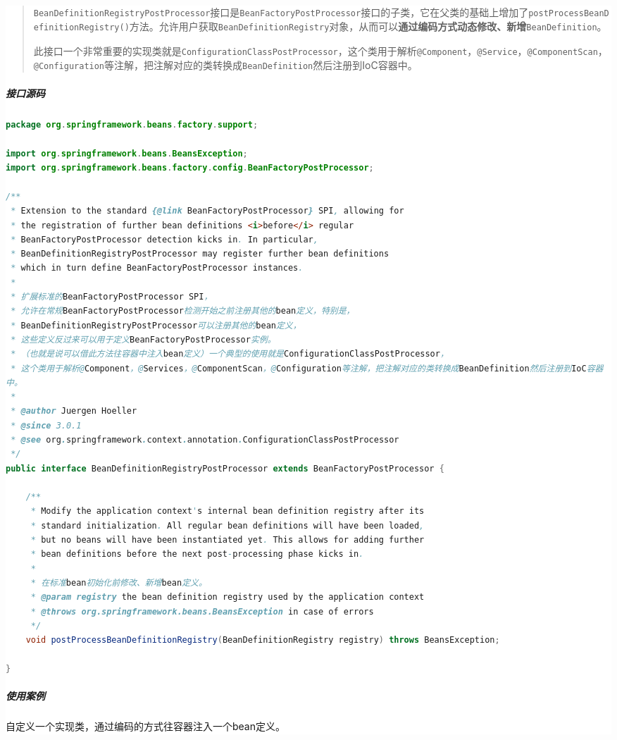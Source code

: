 > `BeanDefinitionRegistryPostProcessor`接口是`BeanFactoryPostProcessor`接口的子类，它在父类的基础上增加了`postProcessBeanDefinitionRegistry()`方法。允许用户获取`BeanDefinitionRegistry`对象，从而可以**通过编码方式动态修改、新增**`BeanDefinition`。
>
> 此接口一个非常重要的实现类就是`ConfigurationClassPostProcessor`，这个类用于解析`@Component`，`@Service`，`@ComponentScan`，`@Configuration`等注解，把注解对应的类转换成`BeanDefinition`然后注册到IoC容器中。

##### 接口源码

```java
package org.springframework.beans.factory.support;

import org.springframework.beans.BeansException;
import org.springframework.beans.factory.config.BeanFactoryPostProcessor;

/**
 * Extension to the standard {@link BeanFactoryPostProcessor} SPI, allowing for
 * the registration of further bean definitions <i>before</i> regular
 * BeanFactoryPostProcessor detection kicks in. In particular,
 * BeanDefinitionRegistryPostProcessor may register further bean definitions
 * which in turn define BeanFactoryPostProcessor instances.
 *
 * 扩展标准的BeanFactoryPostProcessor SPI，
 * 允许在常规BeanFactoryPostProcessor检测开始之前注册其他的bean定义，特别是，
 * BeanDefinitionRegistryPostProcessor可以注册其他的bean定义，
 * 这些定义反过来可以用于定义BeanFactoryPostProcessor实例。
 * （也就是说可以借此方法往容器中注入bean定义）一个典型的使用就是ConfigurationClassPostProcessor，
 * 这个类用于解析@Component，@Services，@ComponentScan，@Configuration等注解，把注解对应的类转换成BeanDefinition然后注册到IoC容器中。
 *
 * @author Juergen Hoeller
 * @since 3.0.1
 * @see org.springframework.context.annotation.ConfigurationClassPostProcessor
 */
public interface BeanDefinitionRegistryPostProcessor extends BeanFactoryPostProcessor {

	/**
	 * Modify the application context's internal bean definition registry after its
	 * standard initialization. All regular bean definitions will have been loaded,
	 * but no beans will have been instantiated yet. This allows for adding further
	 * bean definitions before the next post-processing phase kicks in.
	 * 
	 * 在标准bean初始化前修改、新增bean定义。
	 * @param registry the bean definition registry used by the application context
	 * @throws org.springframework.beans.BeansException in case of errors
	 */
	void postProcessBeanDefinitionRegistry(BeanDefinitionRegistry registry) throws BeansException;

}
```

##### 使用案例

自定义一个实现类，通过编码的方式往容器注入一个bean定义。
